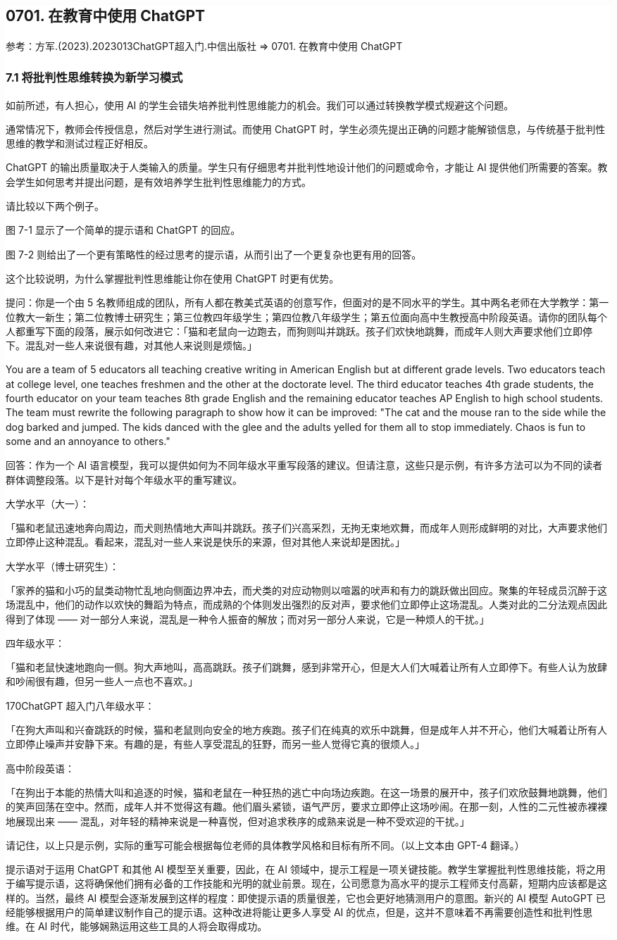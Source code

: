 ## 0701. 在教育中使用 ChatGPT

参考：方军.(2023).2023013ChatGPT超入门.中信出版社 => 0701. 在教育中使用 ChatGPT

### 7.1 将批判性思维转换为新学习模式

如前所述，有人担心，使用 AI 的学生会错失培养批判性思维能力的机会。我们可以通过转换教学模式规避这个问题。

通常情况下，教师会传授信息，然后对学生进行测试。而使用 ChatGPT 时，学生必须先提出正确的问题才能解锁信息，与传统基于批判性思维的教学和测试过程正好相反。

ChatGPT 的输出质量取决于人类输入的质量。学生只有仔细思考并批判性地设计他们的问题或命令，才能让 AI 提供他们所需要的答案。教会学生如何思考并提出问题，是有效培养学生批判性思维能力的方式。

请比较以下两个例子。

图 7-1 显示了一个简单的提示语和 ChatGPT 的回应。

图 7-2 则给出了一个更有策略性的经过思考的提示语，从而引出了一个更复杂也更有用的回答。

这个比较说明，为什么掌握批判性思维能让你在使用 ChatGPT 时更有优势。

提问：你是一个由 5 名教师组成的团队，所有人都在教美式英语的创意写作，但面对的是不同水平的学生。其中两名老师在大学教学：第一位教大一新生；第二位教博士研究生；第三位教四年级学生；第四位教八年级学生；第五位面向高中生教授高中阶段英语。请你的团队每个人都重写下面的段落，展示如何改进它：「猫和老鼠向一边跑去，而狗则叫并跳跃。孩子们欢快地跳舞，而成年人则大声要求他们立即停下。混乱对一些人来说很有趣，对其他人来说则是烦恼。」

You are a team of 5 educators all teaching creative writing in American English but at different grade levels. Two educators teach at college level, one teaches freshmen and the other at the doctorate level. The third educator teaches 4th grade students, the fourth educator on your team teaches 8th grade English and the remaining educator teaches AP English to high school students. The team must rewrite the following paragraph to show how it can be improved: "The cat and the mouse ran to the side while the dog barked and jumped. The kids danced with the glee and the adults yelled for them all to stop immediately. Chaos is fun to some and an annoyance to others."

回答：作为一个 AI 语言模型，我可以提供如何为不同年级水平重写段落的建议。但请注意，这些只是示例，有许多方法可以为不同的读者群体调整段落。以下是针对每个年级水平的重写建议。

大学水平（大一）：

「猫和老鼠迅速地奔向周边，而犬则热情地大声叫并跳跃。孩子们兴高采烈，无拘无束地欢舞，而成年人则形成鲜明的对比，大声要求他们立即停止这种混乱。看起来，混乱对一些人来说是快乐的来源，但对其他人来说却是困扰。」

大学水平（博士研究生）：

「家养的猫和小巧的鼠类动物忙乱地向侧面边界冲去，而犬类的对应动物则以喧嚣的吠声和有力的跳跃做出回应。聚集的年轻成员沉醉于这场混乱中，他们的动作以欢快的舞蹈为特点，而成熟的个体则发出强烈的反对声，要求他们立即停止这场混乱。人类对此的二分法观点因此得到了体现 —— 对一部分人来说，混乱是一种令人振奋的解放；而对另一部分人来说，它是一种烦人的干扰。」

四年级水平：

「猫和老鼠快速地跑向一侧。狗大声地叫，高高跳跃。孩子们跳舞，感到非常开心，但是大人们大喊着让所有人立即停下。有些人认为放肆和吵闹很有趣，但另一些人一点也不喜欢。」

170ChatGPT 超入门八年级水平：

「在狗大声叫和兴奋跳跃的时候，猫和老鼠则向安全的地方疾跑。孩子们在纯真的欢乐中跳舞，但是成年人并不开心，他们大喊着让所有人立即停止噪声并安静下来。有趣的是，有些人享受混乱的狂野，而另一些人觉得它真的很烦人。」

高中阶段英语：

「在狗出于本能的热情大叫和追逐的时候，猫和老鼠在一种狂热的逃亡中向场边疾跑。在这一场景的展开中，孩子们欢欣鼓舞地跳舞，他们的笑声回荡在空中。然而，成年人并不觉得这有趣。他们眉头紧锁，语气严厉，要求立即停止这场吵闹。在那一刻，人性的二元性被赤裸裸地展现出来 —— 混乱，对年轻的精神来说是一种喜悦，但对追求秩序的成熟来说是一种不受欢迎的干扰。」

请记住，以上只是示例，实际的重写可能会根据每位老师的具体教学风格和目标有所不同。（以上文本由 GPT-4 翻译。）

提示语对于运用 ChatGPT 和其他 AI 模型至关重要，因此，在 AI 领域中，提示工程是一项关键技能。教学生掌握批判性思维技能，将之用于编写提示语，这将确保他们拥有必备的工作技能和光明的就业前景。现在，公司愿意为高水平的提示工程师支付高薪，短期内应该都是这样的。当然，最终 AI 模型会逐渐发展到这样的程度：即使提示语的质量很差，它也会更好地猜测用户的意图。新兴的 AI 模型 AutoGPT 已经能够根据用户的简单建议制作自己的提示语。这种改进将能让更多人享受 AI 的优点，但是，这并不意味着不再需要创造性和批判性思维。在 AI 时代，能够娴熟运用这些工具的人将会取得成功。